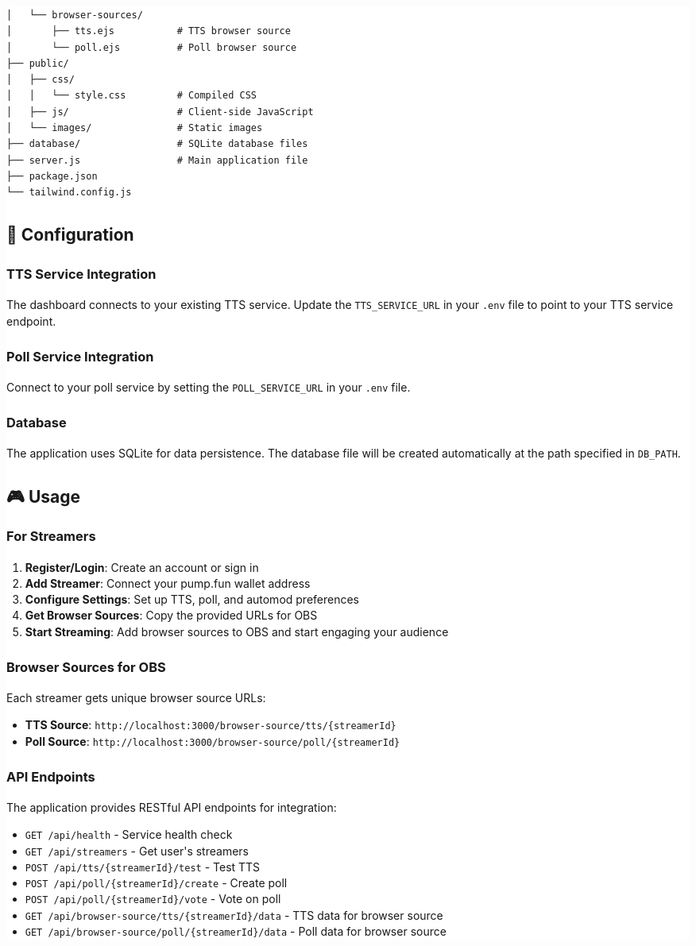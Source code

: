 ```
│   └── browser-sources/
│       ├── tts.ejs           # TTS browser source
│       └── poll.ejs          # Poll browser source
├── public/
│   ├── css/
│   │   └── style.css         # Compiled CSS
│   ├── js/                   # Client-side JavaScript
│   └── images/               # Static images
├── database/                 # SQLite database files
├── server.js                 # Main application file
├── package.json
└── tailwind.config.js
```

## 🔧 Configuration

### TTS Service Integration
The dashboard connects to your existing TTS service. Update the `TTS_SERVICE_URL` in your `.env` file to point to your TTS service endpoint.

### Poll Service Integration
Connect to your poll service by setting the `POLL_SERVICE_URL` in your `.env` file.

### Database
The application uses SQLite for data persistence. The database file will be created automatically at the path specified in `DB_PATH`.

## 🎮 Usage

### For Streamers

1. **Register/Login**: Create an account or sign in
2. **Add Streamer**: Connect your pump.fun wallet address
3. **Configure Settings**: Set up TTS, poll, and automod preferences
4. **Get Browser Sources**: Copy the provided URLs for OBS
5. **Start Streaming**: Add browser sources to OBS and start engaging your audience

### Browser Sources for OBS

Each streamer gets unique browser source URLs:
- **TTS Source**: `http://localhost:3000/browser-source/tts/{streamerId}`
- **Poll Source**: `http://localhost:3000/browser-source/poll/{streamerId}`

### API Endpoints

The application provides RESTful API endpoints for integration:

- `GET /api/health` - Service health check
- `GET /api/streamers` - Get user's streamers
- `POST /api/tts/{streamerId}/test` - Test TTS
- `POST /api/poll/{streamerId}/create` - Create poll
- `POST /api/poll/{streamerId}/vote` - Vote on poll
- `GET /api/browser-source/tts/{streamerId}/data` - TTS data for browser source
- `GET /api/browser-source/poll/{streamerId}/data` - Poll data for browser source
